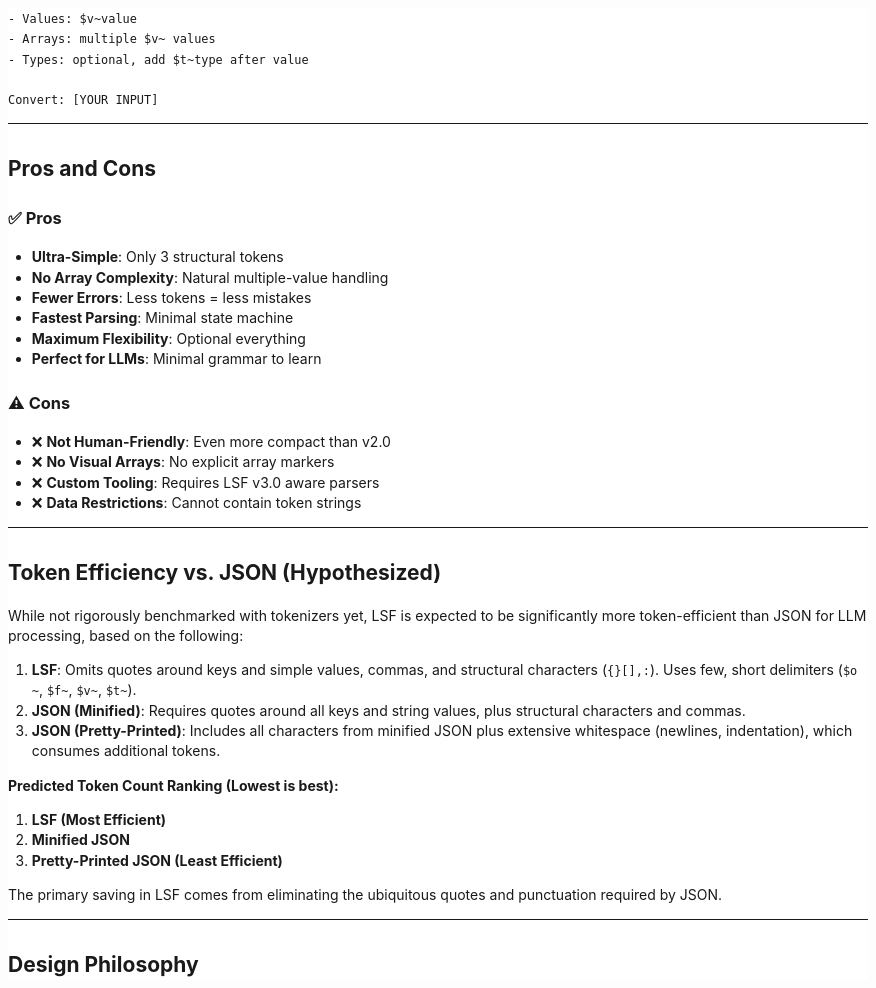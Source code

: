 ```
- Values: $v~value
- Arrays: multiple $v~ values  
- Types: optional, add $t~type after value

Convert: [YOUR INPUT]
```

---

## Pros and Cons

### ✅ Pros

* **Ultra-Simple**: Only 3 structural tokens
* **No Array Complexity**: Natural multiple-value handling
* **Fewer Errors**: Less tokens = less mistakes
* **Fastest Parsing**: Minimal state machine
* **Maximum Flexibility**: Optional everything
* **Perfect for LLMs**: Minimal grammar to learn

### ⚠️ Cons

* ❌ **Not Human-Friendly**: Even more compact than v2.0
* ❌ **No Visual Arrays**: No explicit array markers
* ❌ **Custom Tooling**: Requires LSF v3.0 aware parsers
* ❌ **Data Restrictions**: Cannot contain token strings

---

## Token Efficiency vs. JSON (Hypothesized)

While not rigorously benchmarked with tokenizers yet, LSF is expected to be significantly more token-efficient than JSON for LLM processing, based on the following:

1.  **LSF**: Omits quotes around keys and simple values, commas, and structural characters (`{}[],:`). Uses few, short delimiters (`$o~`, `$f~`, `$v~`, `$t~`).
2.  **JSON (Minified)**: Requires quotes around all keys and string values, plus structural characters and commas.
3.  **JSON (Pretty-Printed)**: Includes all characters from minified JSON plus extensive whitespace (newlines, indentation), which consumes additional tokens.

**Predicted Token Count Ranking (Lowest is best):**

1.  **LSF (Most Efficient)**
2.  **Minified JSON**
3.  **Pretty-Printed JSON (Least Efficient)**

The primary saving in LSF comes from eliminating the ubiquitous quotes and punctuation required by JSON.

---

## Design Philosophy
